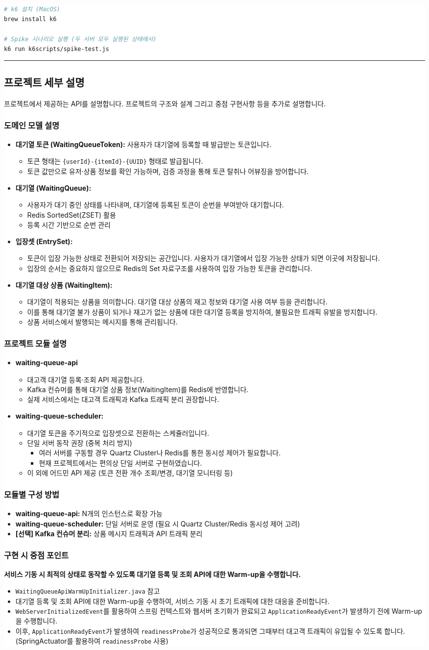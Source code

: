 ```bash
# k6 설치 (MacOS)
brew install k6

# Spike 시나리오 실행 (두 서버 모두 실행된 상태에서)
k6 run k6scripts/spike-test.js
```
---

## 프로젝트 세부 설명
프로젝트에서 제공하는 API를 설명합니다.
프로젝트의 구조와 설계 그리고 중점 구현사항 등을 추가로 설명합니다.

### 도메인 모델 설명
- **대기열 토큰 (WaitingQueueToken):** 사용자가 대기열에 등록할 때 발급받는 토큰입니다.  
  - 토큰 형태는 `{userId}-{itemId}-{UUID}` 형태로 발급됩니다.
  - 토큰 값만으로 유저·상품 정보를 확인 가능하며, 검증 과정을 통해 토큰 탈취나 어뷰징을 방어합니다.
  
- **대기열 (WaitingQueue):** 
  - 사용자가 대기 중인 상태를 나타내며, 대기열에 등록된 토큰이 순번을 부여받아 대기합니다.
  - Redis SortedSet(ZSET) 활용 
  - 등록 시간 기반으로 순번 관리

- **입장셋 (EntrySet):**
  - 토큰이 입장 가능한 상태로 전환되어 저장되는 공간입니다. 사용자가 대기열에서 입장 가능한 상태가 되면 이곳에 저장됩니다.
  - 입장의 순서는 중요하지 않으므로 Redis의 Set 자료구조를 사용하여 입장 가능한 토큰을 관리합니다.

- **대기열 대상 상품 (WaitingItem):**
  - 대기열이 적용되는 상품을 의미합니다. 대기열 대상 상품의 재고 정보와 대기열 사용 여부 등을 관리합니다.
  - 이를 통해 대기열 불가 상품이 되거나 재고가 없는 상품에 대한 대기열 등록을 방지하여, 불필요한 트래픽 유발을 방지합니다.
  - 상품 서비스에서 발행되는 메시지를 통해 관리됩니다.
  
### 프로젝트 모듈 설명
- **waiting-queue-api**
  - 대고객 대기열 등록·조회 API 제공합니다.
  - Kafka 컨슈머를 통해 대기열 상품 정보(WaitingItem)를 Redis에 반영합니다. 
  - 실제 서비스에서는 대고객 트래픽과 Kafka 트래픽 분리 권장합니다.
  
- **waiting-queue-scheduler:** 
  - 대기열 토큰을 주기적으로 입장셋으로 전환하는 스케쥴러입니다.
  - 단일 서버 동작 권장 (중복 처리 방지)
    - 여러 서버를 구동할 경우 Quartz Cluster나 Redis를 통한 동시성 제어가 필요합니다.
    - 현재 프로젝트에서는 편의상 단일 서버로 구현하였습니다.
  - 이 외에 어드민 API 제공 (토큰 전환 개수 조회/변경, 대기열 모니터링 등)

### 모듈별 구성 방법
- **waiting-queue-api:** N개의 인스턴스로 확장 가능
- **waiting-queue-scheduler:** 단일 서버로 운영 (필요 시 Quartz Cluster/Redis 동시성 제어 고려)
- **[선택] Kafka 컨슈머 분리:** 상품 메시지 트래픽과 API 트래픽 분리

### 구현 시 중점 포인트
**서비스 기동 시 최적의 상태로 동작할 수 있도록 대기열 등록 및 조회 API에 대한 Warm-up을 수행합니다.** 
- `WaitingQueueApiWarmUpInitializer.java` 참고
- 대기열 등록 및 조회 API에 대한 Warm-up을 수행하여, 서비스 기동 시 초기 트래픽에 대한 대응을 준비합니다.
- `WebServerInitializedEvent`를 활용하여 스프링 컨텍스트와 웹서버 초기화가 완료되고 `ApplicationReadyEvent`가 발생하기 전에 Warm-up을 수행합니다.
- 이후, `ApplicationReadyEvent`가 발생하여 `readinessProbe`가 성공적으로 통과되면 그때부터 대고객 트래픽이 유입될 수 있도록 합니다. (SpringActuator를 활용하여 `readinessProbe` 사용)
